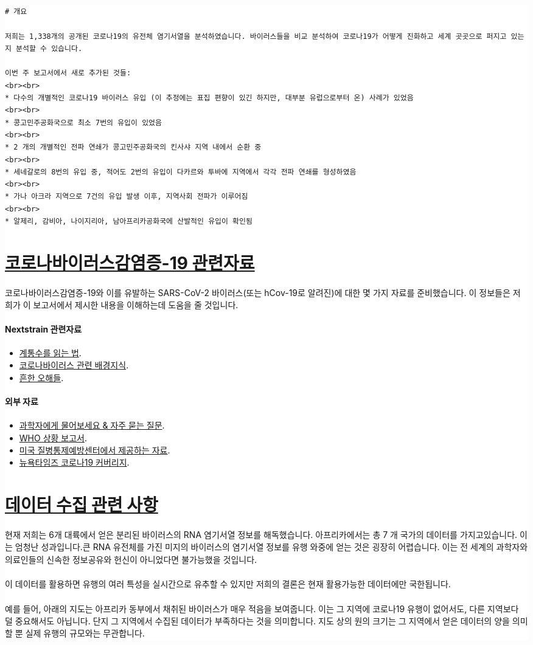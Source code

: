 
```auspiceMainDisplayMarkdown
# 개요

저희는 1,338개의 공개된 코로나19의 유전체 염기서열을 분석하였습니다. 바이러스들을 비교 분석하여 코로나19가 어떻게 진화하고 세계 곳곳으로 퍼지고 있는지 분석할 수 있습니다.

이번 주 보고서에서 새로 추가된 것들:
<br><br>
* 다수의 개별적인 코로나19 바이러스 유입 (이 추정에는 표집 편향이 있긴 하지만, 대부분 유럽으로부터 온) 사례가 있었음
<br><br>
* 콩고민주공화국으로 최소 7번의 유입이 있었음
<br><br>
* 2 개의 개별적인 전파 연쇄가 콩고민주공화국의 킨사샤 지역 내에서 순환 중
<br><br>
* 세네갈로의 8번의 유입 중, 적어도 2번의 유입이 다카르와 투바에 지역에서 각각 전파 연쇄를 형성하였음
<br><br>
* 가나 아크라 지역으로 7건의 유입 발생 이후, 지역사회 전파가 이루어짐
<br><br>
* 알제리, 감비아, 나이지리아, 남아프리카공화국에 산발적인 유입이 확인됨
```





# [코로나바이러스감염증-19 관련자료](https://nextstrain.org/ncov/africa/2020-04-24?d=tree&p=full&legend=closed&f_region=Africa)
코로나바이러스감염증-19와 이를 유발하는 SARS-CoV-2 바이러스(또는 hCov-19로 알려진)에 대한 몇 가지 자료를 준비했습니다. 이 정보들은 저희가 이 보고서에서 제시한 내용을 이해하는데 도움을 줄 것입니다.
#### Nextstrain 관련자료  
* [계통수를 읽는 법](https://nextstrain.org/narratives/trees-background/ko).  
* [코로나바이러스 관련 배경지식](https://nextstrain.org/help/coronavirus/human-CoV).
* [흔한 오해들](https://nextstrain.org/narratives/ncov/sit-rep/ko/2020-03-13?n=11).

#### 외부 자료  
* [과학자에게 물어보세요 & 자주 묻는 질문](https://covid19.fas.org/).
* [WHO 상황 보고서](https://www.who.int/emergencies/diseases/novel-coronavirus-2019/situation-reports).
* [미국 질병통제예방센터에서 제공하는 자료](https://www.cdc.gov/coronavirus/2019-ncov/index.html).
* [뉴욕타임즈 코로나19 커버리지](https://www.nytimes.com/news-event/coronavirus).






# [데이터 수집 관련 사항](https://nextstrain.org/ncov/africa/2020-04-24?d=map&f_region=Africa&p=full)
현재 저희는 6개 대륙에서 얻은 분리된 바이러스의 RNA 염기서열 정보를 해독했습니다. 아프리카에서는 총 7 개 국가의 데이터를 가지고있습니다. 이는 엄청난 성과입니다.큰 RNA 유전체를 가진 미지의 바이러스의 염기서열 정보를 유행 와중에 얻는 것은 굉장히 어렵습니다. 이는 전 세계의 과학자와 의료인들의 신속한 정보공유와 헌신이 아니었다면 불가능했을 것입니다.
<br><br>
이 데이터를 활용하면 유행의 여러 특성을 실시간으로 유추할 수 있지만 저희의 결론은 현재 활용가능한 데이터에만 국한됩니다.
<br><br>
예를 들어, 아래의 지도는 아프리카 동부에서 채취된 바이러스가 매우 적음을 보여줍니다. 이는 그 지역에 코로나19 유행이 없어서도, 다른 지역보다 덜 중요해서도 아닙니다. 단지 그 지역에서 수집된 데이터가 부족하다는 것을 의미합니다. 지도 상의 원의 크기는 그 지역에서 얻은 데이터의 양을 의미할 뿐 실제 유행의 규모와는 무관합니다.
